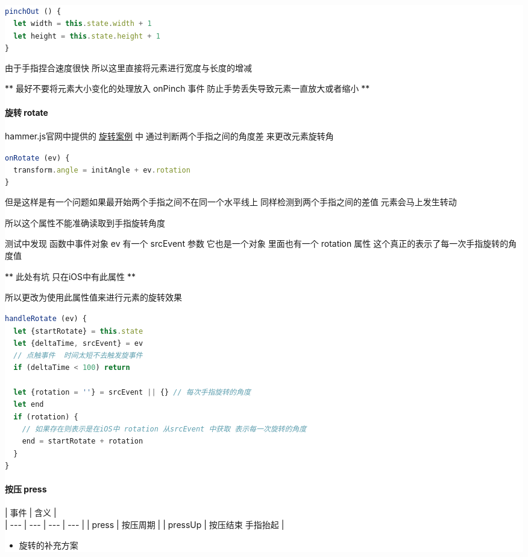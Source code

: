 ```javascript
pinchOut () {
  let width = this.state.width + 1
  let height = this.state.height + 1
}
```

由于手指捏合速度很快 所以这里直接将元素进行宽度与长度的增减

** 最好不要将元素大小变化的处理放入 onPinch 事件 防止手势丢失导致元素一直放大或者缩小 **

#### 旋转 rotate

hammer.js官网中提供的 [旋转案例](http://hammerjs.github.io/#try-it) 中  通过判断两个手指之间的角度差 来更改元素旋转角


```javascript
onRotate (ev) {
  transform.angle = initAngle + ev.rotation
}
```

但是这样是有一个问题如果最开始两个手指之间不在同一个水平线上 同样检测到两个手指之间的差值 元素会马上发生转动

所以这个属性不能准确读取到手指旋转角度

测试中发现 函数中事件对象 ev 有一个 srcEvent 参数  它也是一个对象 里面也有一个 rotation 属性 这个真正的表示了每一次手指旋转的角度值

** 此处有坑 只在iOS中有此属性 **

所以更改为使用此属性值来进行元素的旋转效果

```javascript
handleRotate (ev) {
  let {startRotate} = this.state
  let {deltaTime, srcEvent} = ev
  // 点触事件  时间太短不去触发旋事件
  if (deltaTime < 100) return

  let {rotation = ''} = srcEvent || {} // 每次手指旋转的角度
  let end
  if (rotation) {
    // 如果存在则表示是在iOS中 rotation 从srcEvent 中获取 表示每一次旋转的角度
    end = startRotate + rotation
  }
}
```

#### 按压 press

| 事件 | 含义 |  
| --- | --- | --- | --- |
| press | 按压周期 |
| pressUp | 按压结束 手指抬起 |

* 旋转的补充方案
